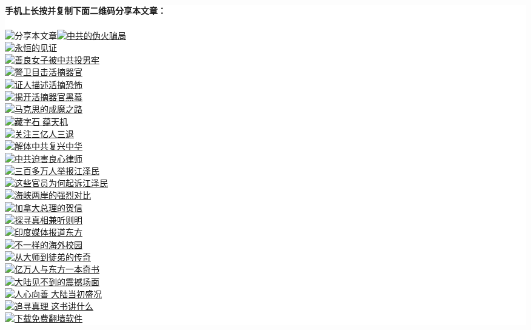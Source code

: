 <strong>手机上长按并复制下面二维码分享本文章：</strong><br><br><img src="https://quickchart.io/qr?size=256&text=https://github.com/1992513/djy/blob/master/gb/24/1/25/n14166448.md%231" title="分享本文章"></td><td VALIGN=TOP><a href="https://github.com/1992513/djy/blob/master/gb/16/1/21/n4622075.md?dfh#1" target="_blank"><img src="https://raw.githubusercontent.com/1992513/djy/master/gb/300/wei-f1.jpg" title="中共的伪火骗局"  alt="中共的伪火骗局"></a><br><a href="https://github.com/1992513/www/blob/master/README.md?dfh#9" target="_blank"><img src="https://raw.githubusercontent.com/1992513/djy/master/gb/300/yong-h.jpg" title="永恒的见证"  alt="永恒的见证"></a><br><a href="https://github.com/1992513/djy/blob/master/gb/13/9/29/n3974789.md?dfh#1" target="_blank"><img src="https://raw.githubusercontent.com/1992513/djy/master/gb/300/shang-lnz.jpg" title="善良女子被中共投男牢"  alt="善良女子被中共投男牢"></a><br><a href="https://github.com/1992513/djy/blob/master/gb/16/3/16/n4663449.md?dfh#1" target="_blank"><img src="https://raw.githubusercontent.com/1992513/djy/master/gb/300/huo-z3.jpg" title="警卫目击活摘器官"  alt="警卫目击活摘器官"></a><br><a href="https://github.com/1992513/djy/blob/master/gb/16/8/7/n8177641.md?dfh#1" target="_blank"><img src="https://raw.githubusercontent.com/1992513/djy/master/gb/300/huo-z4.jpg" title="证人描述活摘恐怖"  alt="证人描述活摘恐怖"></a><br><a href="https://github.com/1992513/djy/blob/master/gb/10/4/19/n2881569.md?dfh#1" target="_blank"><img src="https://raw.githubusercontent.com/1992513/djy/master/gb/300/huo-z1.jpg" title="揭开活摘器官黑幕"  alt="揭开活摘器官黑幕"></a><br><a href="https://github.com/1992513/djy/blob/master/gb/10/11/7/n3077476.md?dfh#1" target="_blank"><img src="https://raw.githubusercontent.com/1992513/djy/master/gb/300/ma-ks.jpg" title="马克思的成魔之路"  alt="马克思的成魔之路"></a><br><a href="https://github.com/1992513/djy/blob/master/gb/14/6/9/n4173977.md?dfh#1" target="_blank"><img src="https://raw.githubusercontent.com/1992513/djy/master/gb/300/chang-zs.jpg" title="藏字石 蕴天机"  alt="藏字石 蕴天机"></a><br><a href="https://github.com/1992513/djy/blob/master/gb/18/5/10/n10381511.md?dfh#1" target="_blank"><img src="https://raw.githubusercontent.com/1992513/djy/master/gb/300/st1.jpg" title="关注三亿人三退"  alt="关注三亿人三退"></a><br><a href="https://github.com/1992513/djy/blob/master/gb/18/3/21/n10237682.md?dfh#1" target="_blank"><img src="https://raw.githubusercontent.com/1992513/djy/master/gb/300/jie-t.jpg" title="解体中共复兴中华"  alt="解体中共复兴中华"></a><br><a href="https://github.com/1992513/djy/blob/master/gb/9/2/9/n2422991.md?dfh#1" target="_blank"><img src="https://raw.githubusercontent.com/1992513/djy/master/gb/300/gao-zs.jpg" title="中共迫害良心律师"  alt="中共迫害良心律师"></a><br><a href="https://github.com/1992513/djy/blob/master/gb/18/12/9/n10900044.md?dfh#1" target="_blank"><img src="https://raw.githubusercontent.com/1992513/djy/master/gb/300/sj1.jpg" title="三百多万人举报江泽民"  alt="三百多万人举报江泽民"></a><br><a href="https://github.com/1992513/djy/blob/master/gb/18/8/28/n10672014.md?dfh#1" target="_blank"><img src="https://raw.githubusercontent.com/1992513/djy/master/gb/300/sj2.jpg" title="这些官员为何起诉江泽民"  alt="这些官员为何起诉江泽民"></a><br><a href="https://github.com/1992513/djy/blob/master/gb/8/12/18/n2367165.md?dfh#1" target="_blank"><img src="https://raw.githubusercontent.com/1992513/djy/master/gb/300/liangan.jpg" title="海峡两岸的强烈对比"  alt="海峡两岸的强烈对比"></a><br><a href="https://github.com/1992513/djy/blob/master/gb/15/12/10/n4593139.md?dfh#1" target="_blank"><img src="https://raw.githubusercontent.com/1992513/djy/master/gb/300/jia-ndzl.jpg" title="加拿大总理的贺信"  alt="加拿大总理的贺信"></a><br><a href="https://github.com/1992513/djy/blob/master/gb/11/6/17/n3289382.md?dfh#1" target="_blank"><img src="https://raw.githubusercontent.com/1992513/djy/master/gb/300/xiao-wd.jpg" title="探寻真相兼听则明"  alt="探寻真相兼听则明"></a><br><a href="https://github.com/1992513/djy/blob/master/gb/18/10/27/n10812623.md?dfh#1" target="_blank"><img src="https://raw.githubusercontent.com/1992513/djy/master/gb/300/yindu.jpg" title="印度媒体报道东方"  alt="印度媒体报道东方"></a><br><a href="https://github.com/1992513/djy/blob/master/gb/18/6/9/n10469652.md?dfh#1" target="_blank"><img src="https://raw.githubusercontent.com/1992513/djy/master/gb/300/xie-j.jpg" title="不一样的海外校园"  alt="不一样的海外校园"></a><br><a href="https://github.com/1992513/djy/blob/master/gb/7/4/5/n1669415.md?dfh#1" target="_blank"><img src="https://raw.githubusercontent.com/1992513/djy/master/gb/300/li-up.jpg" title="从大师到徒弟的传奇"  alt="从大师到徒弟的传奇"></a><br><a href="https://github.com/1992513/djy/blob/master/gb/17/5/26/n9191512.md?dfh#1" target="_blank"><img src="https://raw.githubusercontent.com/1992513/djy/master/gb/300/zfl2.jpg" title="亿万人与东方一本奇书"  alt="亿万人与东方一本奇书"></a><br><a href="https://github.com/1992513/djy/blob/master/gb/13/11/27/n4020290.md?dfh#1" target="_blank"><img src="https://raw.githubusercontent.com/1992513/djy/master/gb/300/zhen-h.jpg" title="大陆见不到的震撼场面"  alt="大陆见不到的震撼场面"></a><br><a href="https://github.com/1992513/djy/blob/master/gb/15/7/17/n4482910.md?dfh#1" target="_blank"><img src="https://raw.githubusercontent.com/1992513/djy/master/gb/300/dalu-sk.jpg" title="人心向善 大陆当初盛况"  alt="人心向善 大陆当初盛况"></a><br><a href="https://github.com/1992513/djy/blob/master/gb/19/1/5/n10955468.md?dfh#1" target="_blank"><img src="https://raw.githubusercontent.com/1992513/djy/master/gb/300/zfl1.jpg" title="追寻真理 这书讲什么"  alt="追寻真理 这书讲什么"></a><br><a href="https://github.com/1992513/www/blob/master/README.md?dfh#1" target="_blank"><img src="https://raw.githubusercontent.com/1992513/djy/master/gb/300/fq1.jpg" title="下载免费翻墙软件"  alt="下载免费翻墙软件"></a><br></td></tr></table>
